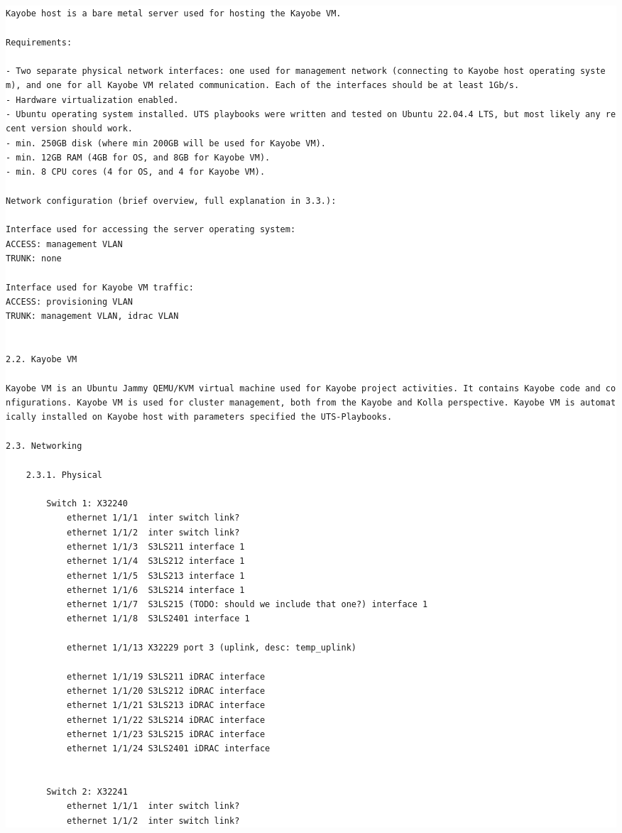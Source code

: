     Kayobe host is a bare metal server used for hosting the Kayobe VM. 

    Requirements:

    - Two separate physical network interfaces: one used for management network (connecting to Kayobe host operating system), and one for all Kayobe VM related communication. Each of the interfaces should be at least 1Gb/s.
    - Hardware virtualization enabled.
    - Ubuntu operating system installed. UTS playbooks were written and tested on Ubuntu 22.04.4 LTS, but most likely any recent version should work.
    - min. 250GB disk (where min 200GB will be used for Kayobe VM).
    - min. 12GB RAM (4GB for OS, and 8GB for Kayobe VM).
    - min. 8 CPU cores (4 for OS, and 4 for Kayobe VM).

    Network configuration (brief overview, full explanation in 3.3.):

    Interface used for accessing the server operating system:
    ACCESS: management VLAN
    TRUNK: none
    
    Interface used for Kayobe VM traffic:
    ACCESS: provisioning VLAN
    TRUNK: management VLAN, idrac VLAN


    2.2. Kayobe VM

    Kayobe VM is an Ubuntu Jammy QEMU/KVM virtual machine used for Kayobe project activities. It contains Kayobe code and configurations. Kayobe VM is used for cluster management, both from the Kayobe and Kolla perspective. Kayobe VM is automatically installed on Kayobe host with parameters specified the UTS-Playbooks. 

    2.3. Networking

        2.3.1. Physical

            Switch 1: X32240
                ethernet 1/1/1  inter switch link?
                ethernet 1/1/2  inter switch link?
                ethernet 1/1/3  S3LS211 interface 1
                ethernet 1/1/4  S3LS212 interface 1
                ethernet 1/1/5  S3LS213 interface 1 
                ethernet 1/1/6  S3LS214 interface 1 
                ethernet 1/1/7  S3LS215 (TODO: should we include that one?) interface 1
                ethernet 1/1/8  S3LS2401 interface 1         

                ethernet 1/1/13 X32229 port 3 (uplink, desc: temp_uplink)

                ethernet 1/1/19 S3LS211 iDRAC interface
                ethernet 1/1/20 S3LS212 iDRAC interface
                ethernet 1/1/21 S3LS213 iDRAC interface
                ethernet 1/1/22 S3LS214 iDRAC interface
                ethernet 1/1/23 S3LS215 iDRAC interface
                ethernet 1/1/24 S3LS2401 iDRAC interface


            Switch 2: X32241
                ethernet 1/1/1  inter switch link?
                ethernet 1/1/2  inter switch link?
